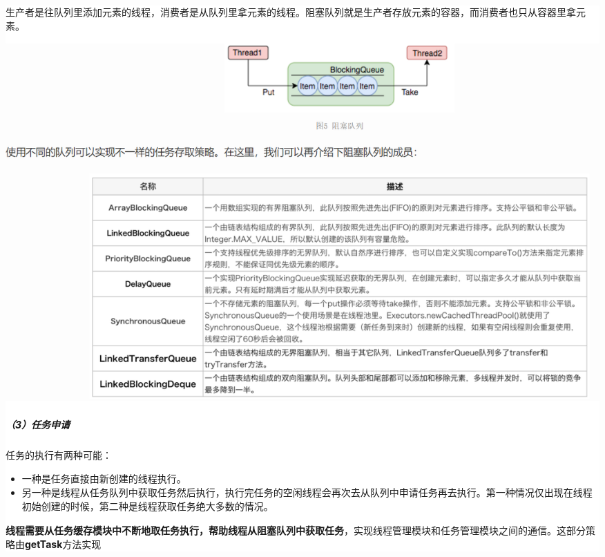 生产者是往队列里添加元素的线程，消费者是从队列里拿元素的线程。阻塞队列就是生产者存放元素的容器，而消费者也只从容器里拿元素。

![](./img/阻塞队列.png)

 #####  **（3）任务申请** 

任务的执行有两种可能：

* 一种是任务直接由新创建的线程执行。
* 另一种是线程从任务队列中获取任务然后执行，执行完任务的空闲线程会再次去从队列中申请任务再去执行。第一种情况仅出现在线程初始创建的时候，第二种是线程获取任务绝大多数的情况。

**线程需要从任务缓存模块中不断地取任务执行，帮助线程从阻塞队列中获取任务**，实现线程管理模块和任务管理模块之间的通信。这部分策略由**getTask**方法实现
